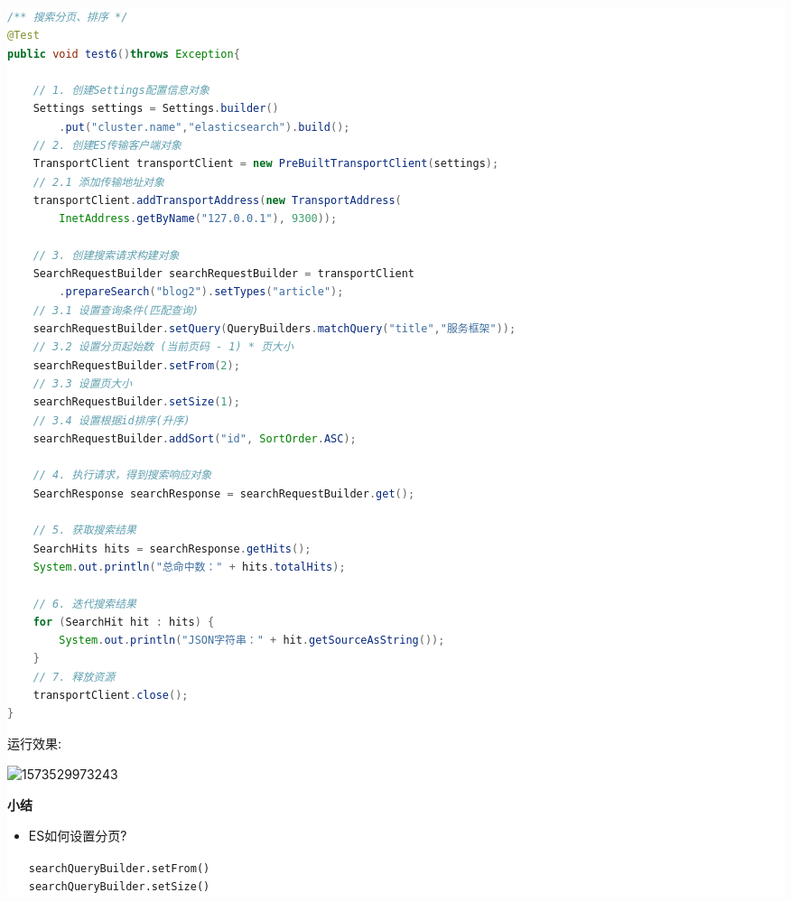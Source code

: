 ```java
/** 搜索分页、排序 */
@Test
public void test6()throws Exception{

    // 1. 创建Settings配置信息对象
    Settings settings = Settings.builder()
        .put("cluster.name","elasticsearch").build();
    // 2. 创建ES传输客户端对象
    TransportClient transportClient = new PreBuiltTransportClient(settings);
    // 2.1 添加传输地址对象
    transportClient.addTransportAddress(new TransportAddress(
        InetAddress.getByName("127.0.0.1"), 9300));
    
    // 3. 创建搜索请求构建对象
    SearchRequestBuilder searchRequestBuilder = transportClient
        .prepareSearch("blog2").setTypes("article");
    // 3.1 设置查询条件(匹配查询)
    searchRequestBuilder.setQuery(QueryBuilders.matchQuery("title","服务框架"));
    // 3.2 设置分页起始数 (当前页码 - 1) * 页大小
    searchRequestBuilder.setFrom(2);
    // 3.3 设置页大小
    searchRequestBuilder.setSize(1);
    // 3.4 设置根据id排序(升序)
    searchRequestBuilder.addSort("id", SortOrder.ASC);

    // 4. 执行请求，得到搜索响应对象
    SearchResponse searchResponse = searchRequestBuilder.get();

    // 5. 获取搜索结果
    SearchHits hits = searchResponse.getHits();
    System.out.println("总命中数：" + hits.totalHits);

    // 6. 迭代搜索结果
    for (SearchHit hit : hits) {
        System.out.println("JSON字符串：" + hit.getSourceAsString());
    }
    // 7. 释放资源
    transportClient.close();
}
```

运行效果:

![1573529973243](assets/1573529973243.png) 

**小结**

+ ES如何设置分页?

  ```txt
  searchQueryBuilder.setFrom()
  searchQueryBuilder.setSize()
  ```
